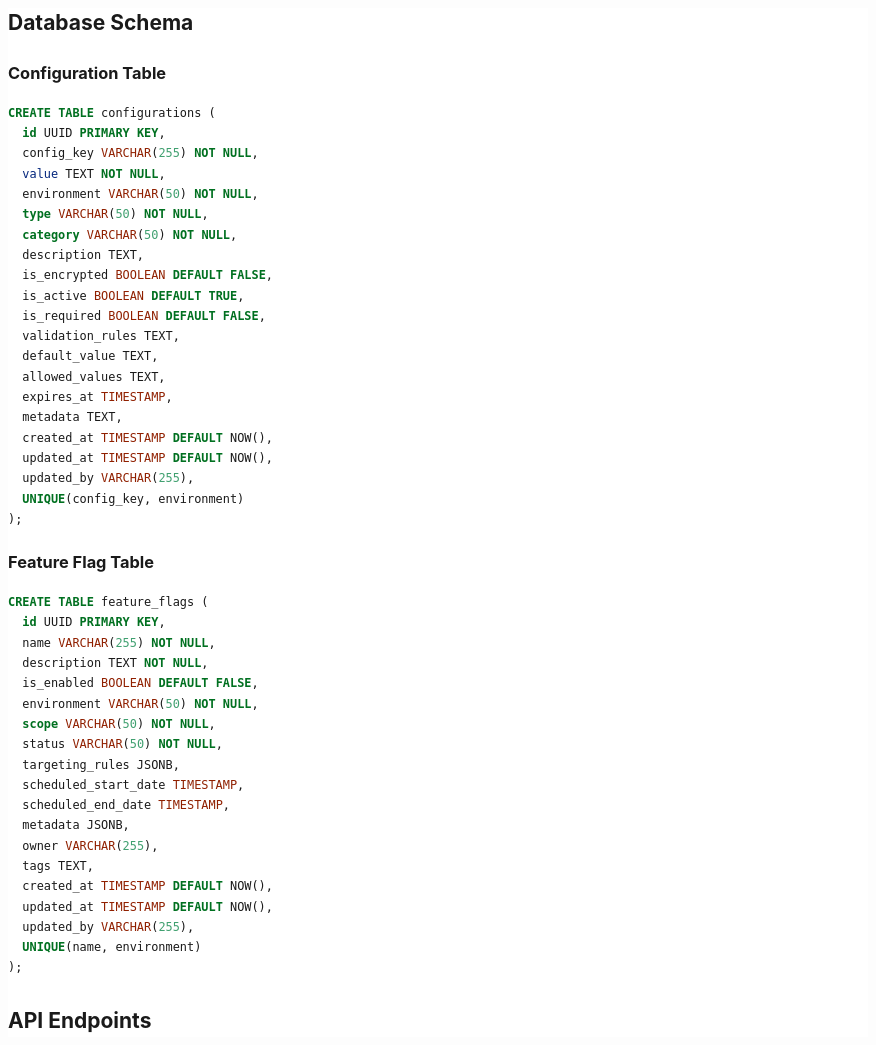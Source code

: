 ## Database Schema

### Configuration Table
```sql
CREATE TABLE configurations (
  id UUID PRIMARY KEY,
  config_key VARCHAR(255) NOT NULL,
  value TEXT NOT NULL,
  environment VARCHAR(50) NOT NULL,
  type VARCHAR(50) NOT NULL,
  category VARCHAR(50) NOT NULL,
  description TEXT,
  is_encrypted BOOLEAN DEFAULT FALSE,
  is_active BOOLEAN DEFAULT TRUE,
  is_required BOOLEAN DEFAULT FALSE,
  validation_rules TEXT,
  default_value TEXT,
  allowed_values TEXT,
  expires_at TIMESTAMP,
  metadata TEXT,
  created_at TIMESTAMP DEFAULT NOW(),
  updated_at TIMESTAMP DEFAULT NOW(),
  updated_by VARCHAR(255),
  UNIQUE(config_key, environment)
);
```

### Feature Flag Table
```sql
CREATE TABLE feature_flags (
  id UUID PRIMARY KEY,
  name VARCHAR(255) NOT NULL,
  description TEXT NOT NULL,
  is_enabled BOOLEAN DEFAULT FALSE,
  environment VARCHAR(50) NOT NULL,
  scope VARCHAR(50) NOT NULL,
  status VARCHAR(50) NOT NULL,
  targeting_rules JSONB,
  scheduled_start_date TIMESTAMP,
  scheduled_end_date TIMESTAMP,
  metadata JSONB,
  owner VARCHAR(255),
  tags TEXT,
  created_at TIMESTAMP DEFAULT NOW(),
  updated_at TIMESTAMP DEFAULT NOW(),
  updated_by VARCHAR(255),
  UNIQUE(name, environment)
);
```

## API Endpoints
